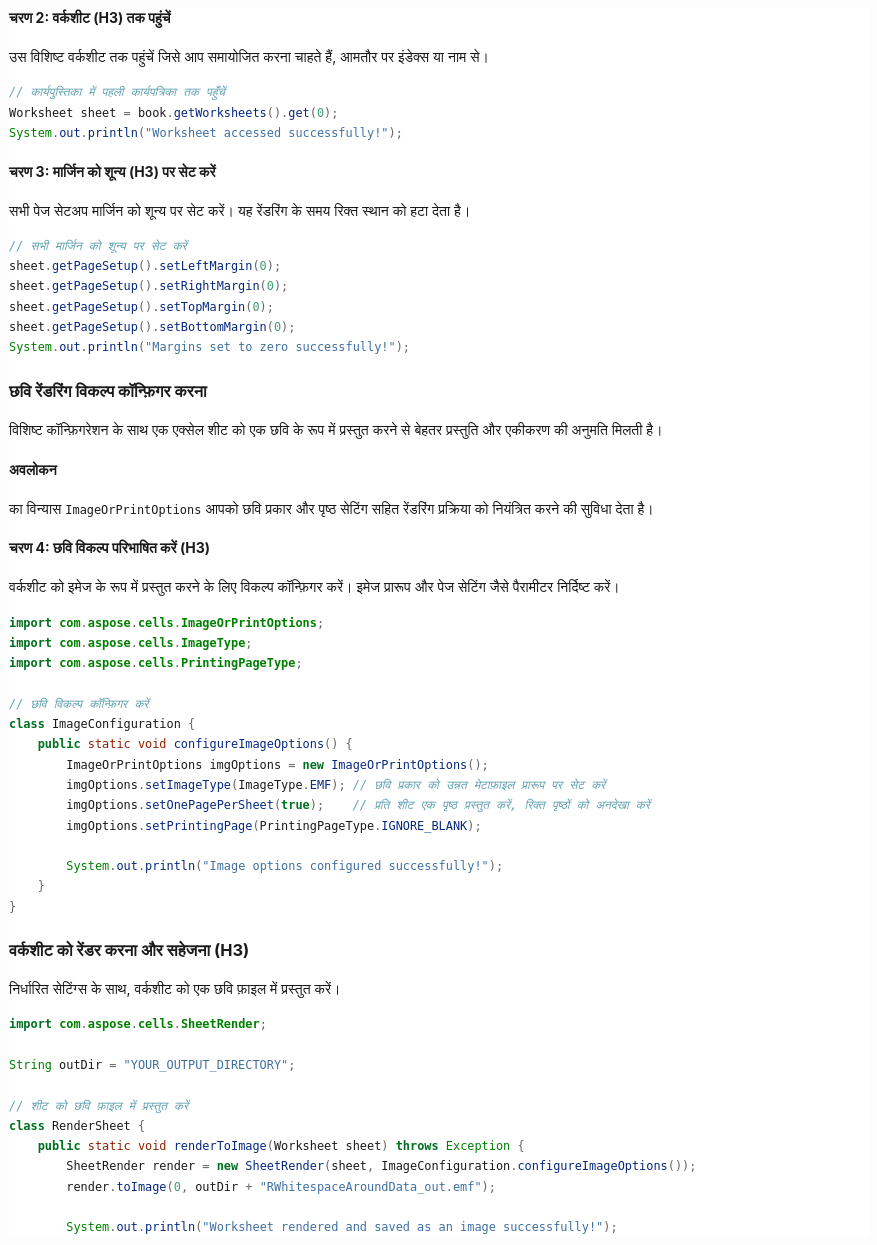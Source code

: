 #### चरण 2: वर्कशीट (H3) तक पहुंचें
उस विशिष्ट वर्कशीट तक पहुंचें जिसे आप समायोजित करना चाहते हैं, आमतौर पर इंडेक्स या नाम से।
```java
// कार्यपुस्तिका में पहली कार्यपत्रिका तक पहुँचें
Worksheet sheet = book.getWorksheets().get(0);
System.out.println("Worksheet accessed successfully!");
```

#### चरण 3: मार्जिन को शून्य (H3) पर सेट करें
सभी पेज सेटअप मार्जिन को शून्य पर सेट करें। यह रेंडरिंग के समय रिक्त स्थान को हटा देता है।
```java
// सभी मार्जिन को शून्य पर सेट करें
sheet.getPageSetup().setLeftMargin(0);
sheet.getPageSetup().setRightMargin(0);
sheet.getPageSetup().setTopMargin(0);
sheet.getPageSetup().setBottomMargin(0);
System.out.println("Margins set to zero successfully!");
```

### छवि रेंडरिंग विकल्प कॉन्फ़िगर करना
विशिष्ट कॉन्फ़िगरेशन के साथ एक एक्सेल शीट को एक छवि के रूप में प्रस्तुत करने से बेहतर प्रस्तुति और एकीकरण की अनुमति मिलती है।

#### अवलोकन
का विन्यास `ImageOrPrintOptions` आपको छवि प्रकार और पृष्ठ सेटिंग सहित रेंडरिंग प्रक्रिया को नियंत्रित करने की सुविधा देता है।

#### चरण 4: छवि विकल्प परिभाषित करें (H3)
वर्कशीट को इमेज के रूप में प्रस्तुत करने के लिए विकल्प कॉन्फ़िगर करें। इमेज प्रारूप और पेज सेटिंग जैसे पैरामीटर निर्दिष्ट करें।
```java
import com.aspose.cells.ImageOrPrintOptions;
import com.aspose.cells.ImageType;
import com.aspose.cells.PrintingPageType;

// छवि विकल्प कॉन्फ़िगर करें
class ImageConfiguration {
    public static void configureImageOptions() {
        ImageOrPrintOptions imgOptions = new ImageOrPrintOptions();
        imgOptions.setImageType(ImageType.EMF); // छवि प्रकार को उन्नत मेटाफ़ाइल प्रारूप पर सेट करें
        imgOptions.setOnePagePerSheet(true);    // प्रति शीट एक पृष्ठ प्रस्तुत करें, रिक्त पृष्ठों को अनदेखा करें
        imgOptions.setPrintingPage(PrintingPageType.IGNORE_BLANK);
        
        System.out.println("Image options configured successfully!");
    }
}
```

### वर्कशीट को रेंडर करना और सहेजना (H3)
निर्धारित सेटिंग्स के साथ, वर्कशीट को एक छवि फ़ाइल में प्रस्तुत करें।
```java
import com.aspose.cells.SheetRender;

String outDir = "YOUR_OUTPUT_DIRECTORY";

// शीट को छवि फ़ाइल में प्रस्तुत करें
class RenderSheet {
    public static void renderToImage(Worksheet sheet) throws Exception {
        SheetRender render = new SheetRender(sheet, ImageConfiguration.configureImageOptions());
        render.toImage(0, outDir + "RWhitespaceAroundData_out.emf");

        System.out.println("Worksheet rendered and saved as an image successfully!");
```